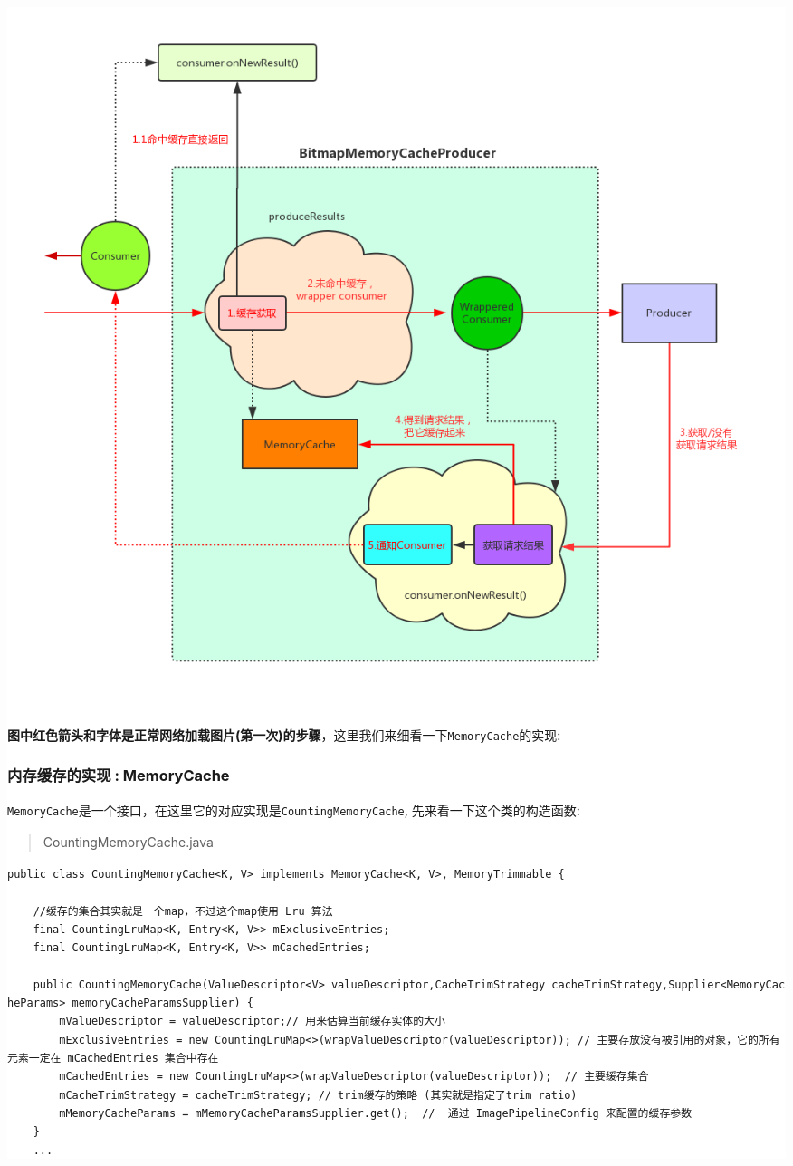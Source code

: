 ![](picture/BitmapMemoryCacheProducer工作流.png)

**图中红色箭头和字体是正常网络加载图片(第一次)的步骤**，这里我们来细看一下`MemoryCache`的实现:

### 内存缓存的实现 : MemoryCache

`MemoryCache`是一个接口，在这里它的对应实现是`CountingMemoryCache`, 先来看一下这个类的构造函数:

>CountingMemoryCache.java
```
public class CountingMemoryCache<K, V> implements MemoryCache<K, V>, MemoryTrimmable {

    //缓存的集合其实就是一个map，不过这个map使用 Lru 算法
    final CountingLruMap<K, Entry<K, V>> mExclusiveEntries;  
    final CountingLruMap<K, Entry<K, V>> mCachedEntries; 

    public CountingMemoryCache(ValueDescriptor<V> valueDescriptor,CacheTrimStrategy cacheTrimStrategy,Supplier<MemoryCacheParams> memoryCacheParamsSupplier) {
        mValueDescriptor = valueDescriptor;// 用来估算当前缓存实体的大小
        mExclusiveEntries = new CountingLruMap<>(wrapValueDescriptor(valueDescriptor)); // 主要存放没有被引用的对象，它的所有元素一定在 mCachedEntries 集合中存在
        mCachedEntries = new CountingLruMap<>(wrapValueDescriptor(valueDescriptor));  // 主要缓存集合
        mCacheTrimStrategy = cacheTrimStrategy; // trim缓存的策略 (其实就是指定了trim ratio)
        mMemoryCacheParams = mMemoryCacheParamsSupplier.get();  //  通过 ImagePipelineConfig 来配置的缓存参数
    }
    ...
```